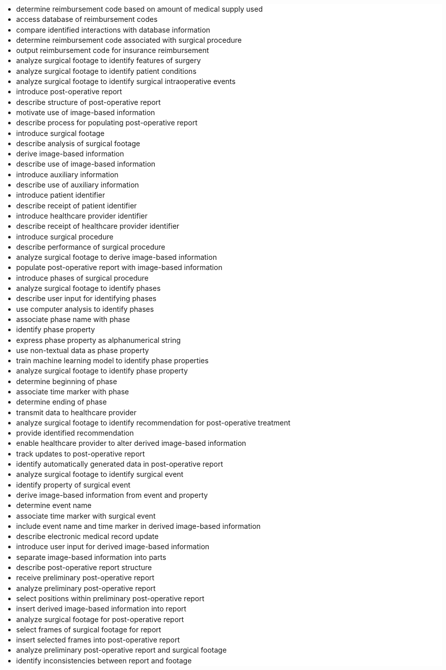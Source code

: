 - determine reimbursement code based on amount of medical supply used
- access database of reimbursement codes
- compare identified interactions with database information
- determine reimbursement code associated with surgical procedure
- output reimbursement code for insurance reimbursement
- analyze surgical footage to identify features of surgery
- analyze surgical footage to identify patient conditions
- analyze surgical footage to identify surgical intraoperative events
- introduce post-operative report
- describe structure of post-operative report
- motivate use of image-based information
- describe process for populating post-operative report
- introduce surgical footage
- describe analysis of surgical footage
- derive image-based information
- describe use of image-based information
- introduce auxiliary information
- describe use of auxiliary information
- introduce patient identifier
- describe receipt of patient identifier
- introduce healthcare provider identifier
- describe receipt of healthcare provider identifier
- introduce surgical procedure
- describe performance of surgical procedure
- analyze surgical footage to derive image-based information
- populate post-operative report with image-based information
- introduce phases of surgical procedure
- analyze surgical footage to identify phases
- describe user input for identifying phases
- use computer analysis to identify phases
- associate phase name with phase
- identify phase property
- express phase property as alphanumerical string
- use non-textual data as phase property
- train machine learning model to identify phase properties
- analyze surgical footage to identify phase property
- determine beginning of phase
- associate time marker with phase
- determine ending of phase
- transmit data to healthcare provider
- analyze surgical footage to identify recommendation for post-operative treatment
- provide identified recommendation
- enable healthcare provider to alter derived image-based information
- track updates to post-operative report
- identify automatically generated data in post-operative report
- analyze surgical footage to identify surgical event
- identify property of surgical event
- derive image-based information from event and property
- determine event name
- associate time marker with surgical event
- include event name and time marker in derived image-based information
- describe electronic medical record update
- introduce user input for derived image-based information
- separate image-based information into parts
- describe post-operative report structure
- receive preliminary post-operative report
- analyze preliminary post-operative report
- select positions within preliminary post-operative report
- insert derived image-based information into report
- analyze surgical footage for post-operative report
- select frames of surgical footage for report
- insert selected frames into post-operative report
- analyze preliminary post-operative report and surgical footage
- identify inconsistencies between report and footage